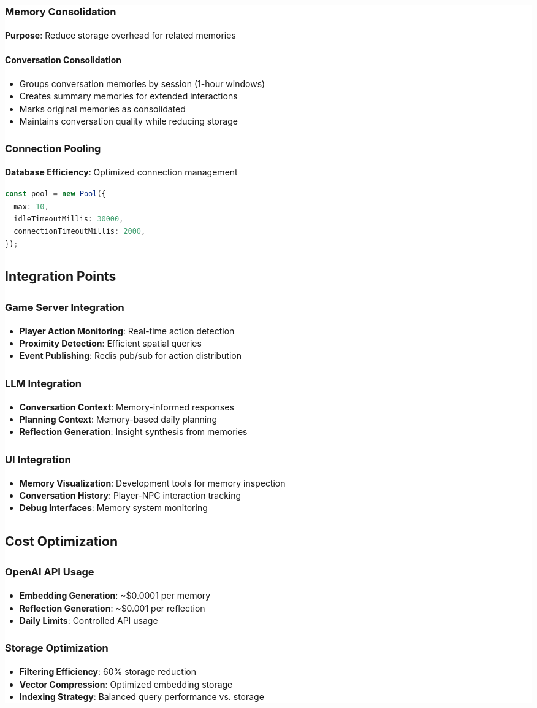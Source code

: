 ### Memory Consolidation
**Purpose**: Reduce storage overhead for related memories

#### Conversation Consolidation
- Groups conversation memories by session (1-hour windows)
- Creates summary memories for extended interactions
- Marks original memories as consolidated
- Maintains conversation quality while reducing storage

### Connection Pooling
**Database Efficiency**: Optimized connection management

```typescript
const pool = new Pool({
  max: 10,
  idleTimeoutMillis: 30000,
  connectionTimeoutMillis: 2000,
});
```

## Integration Points

### Game Server Integration
- **Player Action Monitoring**: Real-time action detection
- **Proximity Detection**: Efficient spatial queries
- **Event Publishing**: Redis pub/sub for action distribution

### LLM Integration
- **Conversation Context**: Memory-informed responses
- **Planning Context**: Memory-based daily planning
- **Reflection Generation**: Insight synthesis from memories

### UI Integration
- **Memory Visualization**: Development tools for memory inspection
- **Conversation History**: Player-NPC interaction tracking
- **Debug Interfaces**: Memory system monitoring

## Cost Optimization

### OpenAI API Usage
- **Embedding Generation**: ~$0.0001 per memory
- **Reflection Generation**: ~$0.001 per reflection
- **Daily Limits**: Controlled API usage

### Storage Optimization
- **Filtering Efficiency**: 60% storage reduction
- **Vector Compression**: Optimized embedding storage
- **Indexing Strategy**: Balanced query performance vs. storage

